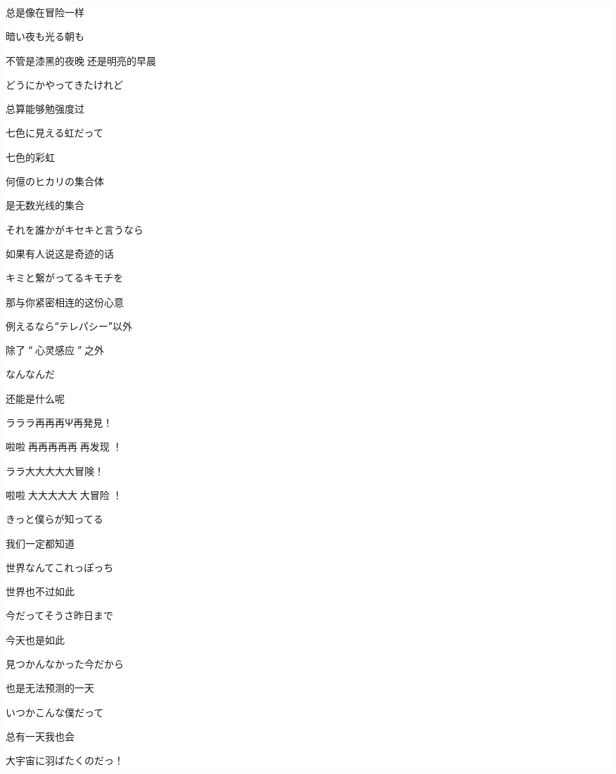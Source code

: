 总是像在冒险一样

暗い夜も光る朝も

不管是漆黑的夜晚 还是明亮的早晨

どうにかやってきたけれど

总算能够勉强度过

 

七色に見える虹だって

七色的彩虹

何億のヒカリの集合体

是无数光线的集合

それを誰かがキセキと言うなら

如果有人说这是奇迹的话

キミと繋がってるキモチを

那与你紧密相连的这份心意

例えるなら“テレパシー”以外

除了 “ 心灵感应 ” 之外

なんなんだ

还能是什么呢

 

ラララ再再再Ψ再発見！

啦啦 再再再再再 再发现 ！

ララ大大大大大冒険！

啦啦 大大大大大 大冒险 ！

きっと僕らが知ってる

我们一定都知道

世界なんてこれっぽっち

世界也不过如此

今だってそうさ昨日まで

今天也是如此

見つかんなかった今だから

也是无法预测的一天

いつかこんな僕だって

总有一天我也会

大宇宙に羽ばたくのだっ！

